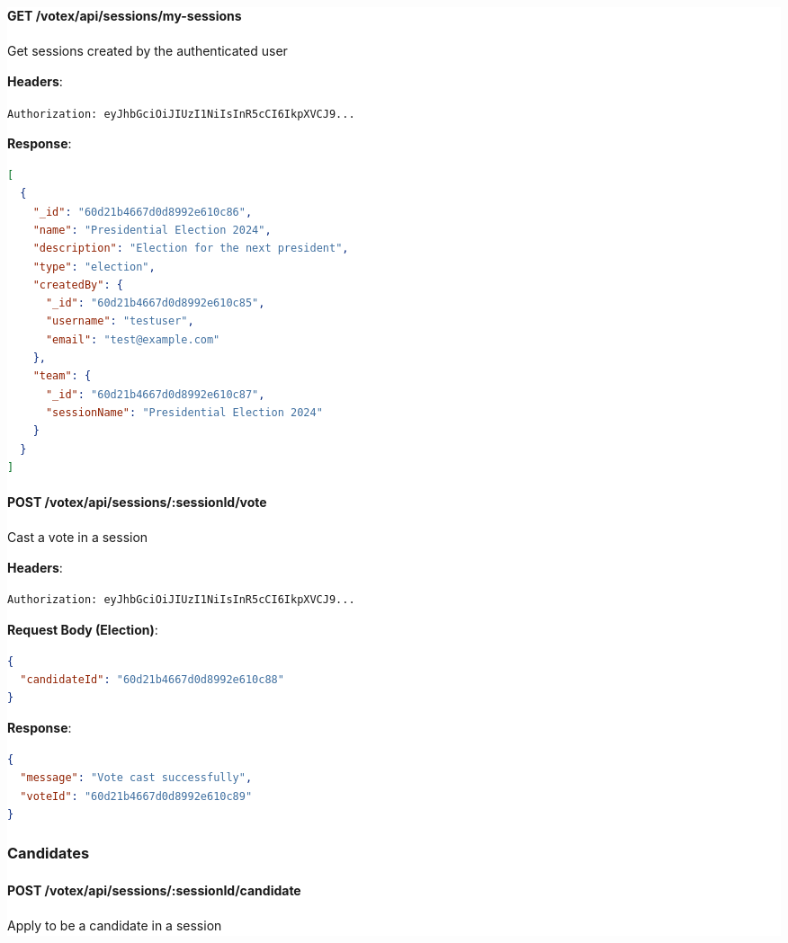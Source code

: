 #### GET /votex/api/sessions/my-sessions
Get sessions created by the authenticated user

**Headers**:
```
Authorization: eyJhbGciOiJIUzI1NiIsInR5cCI6IkpXVCJ9...
```

**Response**:
```json
[
  {
    "_id": "60d21b4667d0d8992e610c86",
    "name": "Presidential Election 2024",
    "description": "Election for the next president",
    "type": "election",
    "createdBy": {
      "_id": "60d21b4667d0d8992e610c85",
      "username": "testuser",
      "email": "test@example.com"
    },
    "team": {
      "_id": "60d21b4667d0d8992e610c87",
      "sessionName": "Presidential Election 2024"
    }
  }
]
```

#### POST /votex/api/sessions/:sessionId/vote
Cast a vote in a session

**Headers**:
```
Authorization: eyJhbGciOiJIUzI1NiIsInR5cCI6IkpXVCJ9...
```

**Request Body (Election)**:
```json
{
  "candidateId": "60d21b4667d0d8992e610c88"
}
```

**Response**:
```json
{
  "message": "Vote cast successfully",
  "voteId": "60d21b4667d0d8992e610c89"
}
```

### Candidates

#### POST /votex/api/sessions/:sessionId/candidate
Apply to be a candidate in a session
